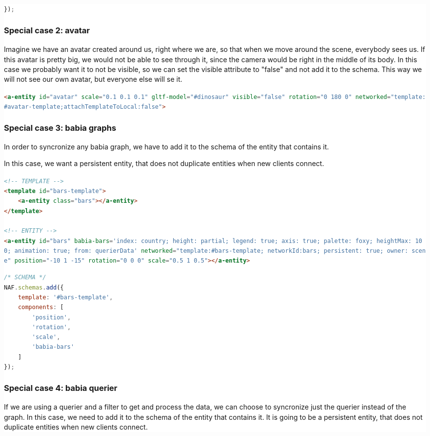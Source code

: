 ```javascript
});
```

### Special case 2: **avatar**

Imagine we have an avatar created around us, right where we are, so that when we move around the scene, everybody sees us. If this avatar is pretty big, we would not be able to see through it, since the camera would be right in the middle of its body. In this case we probably want it to not be visible, so we can set the visible attribute to "false" and not add it to the schema. This way we will not see our own avatar, but everyone else will se it.

```html
<a-entity id="avatar" scale="0.1 0.1 0.1" gltf-model="#dinosaur" visible="false" rotation="0 180 0" networked="template:#avatar-template;attachTemplateToLocal:false">
```

### Special case 3: **babia graphs**

In order to syncronize any babia graph, we have to add it to the schema of the entity that contains it.

In this case, we want a persistent entity, that does not duplicate entities when new clients connect.

```html
<!-- TEMPLATE -->
<template id="bars-template">
    <a-entity class="bars"></a-entity>
</template>

<!-- ENTITY -->
<a-entity id="bars" babia-bars='index: country; height: partial; legend: true; axis: true; palette: foxy; heightMax: 100; animation: true; from: querierData' networked="template:#bars-template; networkId:bars; persistent: true; owner: scene" position="-10 1 -15" rotation="0 0 0" scale="0.5 1 0.5"></a-entity>
```
```javascript
/* SCHEMA */
NAF.schemas.add({
    template: '#bars-template',
    components: [
        'position',
        'rotation',
        'scale',
        'babia-bars'
    ]
});
```

### Special case 4: **babia querier**

If we are using a querier and a filter to get and process the data, we can choose to syncronize just the querier instead of the graph. In this case, we need to add it to the schema of the entity that contains it. It is going to be a persistent entity, that does not duplicate entities when new clients connect.

